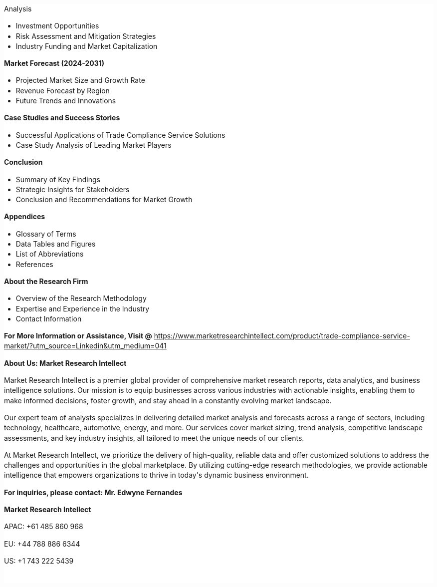 Analysis</strong></p><ul><li>Investment Opportunities</li><li>Risk Assessment and Mitigation Strategies</li><li>Industry Funding and Market Capitalization</li></ul><p><strong>Market Forecast (2024-2031)</strong></p><ul><li>Projected Market Size and Growth Rate</li><li>Revenue Forecast by Region</li><li>Future Trends and Innovations</li></ul><p><strong>Case Studies and Success Stories</strong></p><ul><li>Successful Applications of Trade Compliance Service Solutions</li><li>Case Study Analysis of Leading Market Players</li></ul><p><strong>Conclusion</strong></p><ul><li>Summary of Key Findings</li><li>Strategic Insights for Stakeholders</li><li>Conclusion and Recommendations for Market Growth</li></ul><p><strong>Appendices</strong></p><ul><li>Glossary of Terms</li><li>Data Tables and Figures</li><li>List of Abbreviations</li><li>References</li></ul><p><strong>About the Research Firm</strong></p><ul><li>Overview of the Research Methodology</li><li>Expertise and Experience in the Industry</li><li>Contact Information</li></ul></div><div class="article-main__content" data-test-id="publishing-text-block"><p><span class="font-[700]"><strong>For More Information or Assistance, Visit @</strong>&nbsp;<a href="https://www.marketresearchintellect.com/product/trade-compliance-service-market/?utm_source=Linkedin&utm_medium=041">https://www.marketresearchintellect.com/product/trade-compliance-service-market/?utm_source=Linkedin&utm_medium=041</a></span></p><p><strong>About Us: Market Research Intellect</strong></p><p>Market Research Intellect is a premier global provider of comprehensive market research reports, data analytics, and business intelligence solutions. Our mission is to equip businesses across various industries with actionable insights, enabling them to make informed decisions, foster growth, and stay ahead in a constantly evolving market landscape.</p><p>Our expert team of analysts specializes in delivering detailed market analysis and forecasts across a range of sectors, including technology, healthcare, automotive, energy, and more. Our services cover market sizing, trend analysis, competitive landscape assessments, and key industry insights, all tailored to meet the unique needs of our clients.</p><p>At Market Research Intellect, we prioritize the delivery of high-quality, reliable data and offer customized solutions to address the challenges and opportunities in the global marketplace. By utilizing cutting-edge research methodologies, we provide actionable intelligence that empowers organizations to thrive in today's dynamic business environment.</p><p><strong>For inquiries, please contact: Mr. Edwyne Fernandes</strong></p><p><strong>Market Research Intellect</strong></p><p>APAC: +61 485 860 968</p><p>EU: +44 788 886 6344</p><p>US: +1 743 222 5439</p></div><div class="article-main__content" data-test-id="publishing-text-block">&nbsp;</div>
